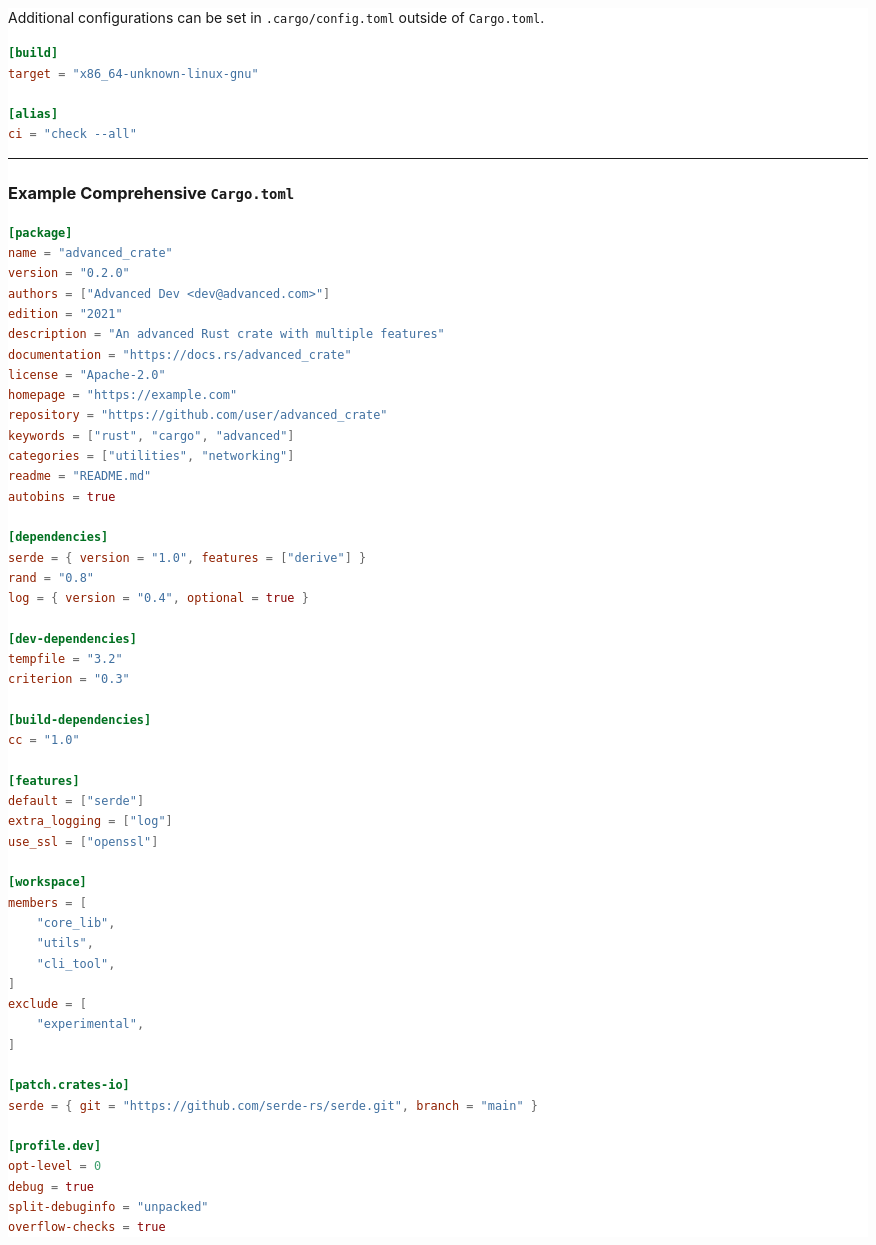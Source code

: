Additional configurations can be set in `.cargo/config.toml` outside of `Cargo.toml`.

```toml
[build]
target = "x86_64-unknown-linux-gnu"

[alias]
ci = "check --all"
```

---

### **Example Comprehensive `Cargo.toml`**

```toml
[package]
name = "advanced_crate"
version = "0.2.0"
authors = ["Advanced Dev <dev@advanced.com>"]
edition = "2021"
description = "An advanced Rust crate with multiple features"
documentation = "https://docs.rs/advanced_crate"
license = "Apache-2.0"
homepage = "https://example.com"
repository = "https://github.com/user/advanced_crate"
keywords = ["rust", "cargo", "advanced"]
categories = ["utilities", "networking"]
readme = "README.md"
autobins = true

[dependencies]
serde = { version = "1.0", features = ["derive"] }
rand = "0.8"
log = { version = "0.4", optional = true }

[dev-dependencies]
tempfile = "3.2"
criterion = "0.3"

[build-dependencies]
cc = "1.0"

[features]
default = ["serde"]
extra_logging = ["log"]
use_ssl = ["openssl"]

[workspace]
members = [
    "core_lib",
    "utils",
    "cli_tool",
]
exclude = [
    "experimental",
]

[patch.crates-io]
serde = { git = "https://github.com/serde-rs/serde.git", branch = "main" }

[profile.dev]
opt-level = 0
debug = true
split-debuginfo = "unpacked"
overflow-checks = true
```